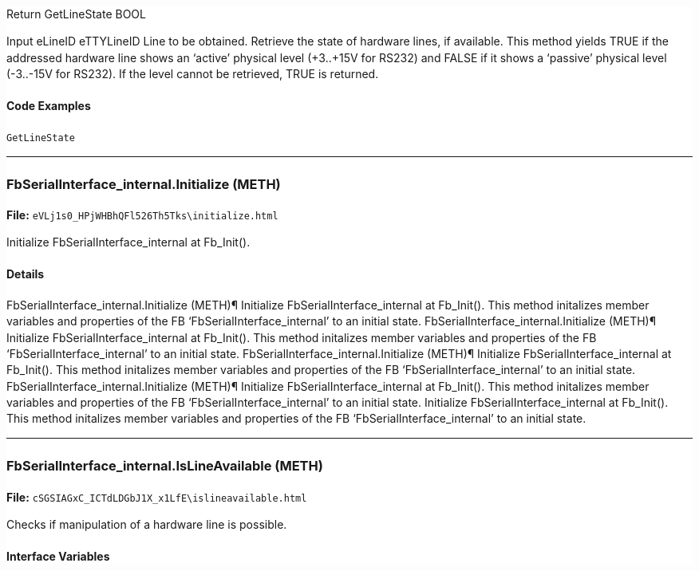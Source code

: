

Return
GetLineState
BOOL
 

Input
eLineID
eTTYLineID
Line to be obtained. Retrieve the state of hardware lines, if available. This method yields TRUE if the addressed hardware line shows an ‘active’ physical level
(+3..+15V for RS232) and FALSE if it shows a ‘passive’ physical level (-3..-15V for RS232).
If the level cannot be retrieved, TRUE is returned.

#### Code Examples

```
GetLineState
```

---

### FbSerialInterface_internal.Initialize (METH)

**File:** `eVLj1s0_HPjWHBhQFl526Th5Tks\initialize.html`

Initialize FbSerialInterface_internal at Fb_Init().

#### Details

FbSerialInterface_internal.Initialize (METH)¶
Initialize FbSerialInterface_internal at Fb_Init().
This method initalizes member variables and properties of the FB ‘FbSerialInterface_internal’
to an initial state. FbSerialInterface_internal.Initialize (METH)¶
Initialize FbSerialInterface_internal at Fb_Init().
This method initalizes member variables and properties of the FB ‘FbSerialInterface_internal’
to an initial state. FbSerialInterface_internal.Initialize (METH)¶
Initialize FbSerialInterface_internal at Fb_Init().
This method initalizes member variables and properties of the FB ‘FbSerialInterface_internal’
to an initial state. FbSerialInterface_internal.Initialize (METH)¶
Initialize FbSerialInterface_internal at Fb_Init().
This method initalizes member variables and properties of the FB ‘FbSerialInterface_internal’
to an initial state. Initialize FbSerialInterface_internal at Fb_Init(). This method initalizes member variables and properties of the FB ‘FbSerialInterface_internal’
to an initial state.

---

### FbSerialInterface_internal.IsLineAvailable (METH)

**File:** `cSGSIAGxC_ICTdLDGbJ1X_x1LfE\islineavailable.html`

Checks if manipulation of a hardware line is possible.

#### Interface Variables
